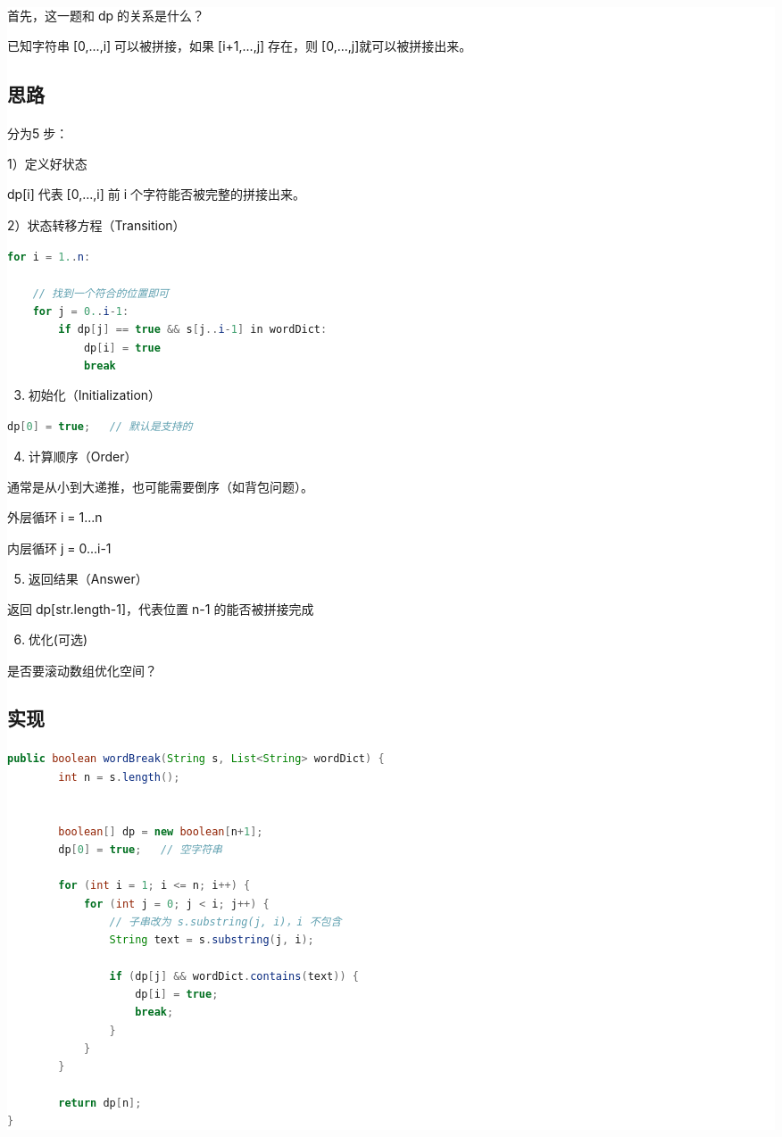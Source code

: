 首先，这一题和 dp 的关系是什么？

已知字符串 [0,...,i] 可以被拼接，如果 [i+1,...,j] 存在，则 [0,...,j]就可以被拼接出来。

## 思路

分为5 步：

1）定义好状态

dp[i] 代表 [0,...,i] 前 i 个字符能否被完整的拼接出来。

2）状态转移方程（Transition）

```java
for i = 1..n:

    // 找到一个符合的位置即可
    for j = 0..i-1:
        if dp[j] == true && s[j..i-1] in wordDict:
            dp[i] = true
            break
```

3) 初始化（Initialization）

```java
dp[0] = true;   // 默认是支持的
```

4) 计算顺序（Order）

通常是从小到大递推，也可能需要倒序（如背包问题）。

外层循环 i = 1...n

内层循环 j = 0...i-1

5) 返回结果（Answer）

返回 dp[str.length-1]，代表位置 n-1 的能否被拼接完成

6) 优化(可选)

是否要滚动数组优化空间？

## 实现

```java
public boolean wordBreak(String s, List<String> wordDict) {
        int n = s.length();

        
        boolean[] dp = new boolean[n+1];    
        dp[0] = true;   // 空字符串

        for (int i = 1; i <= n; i++) {
            for (int j = 0; j < i; j++) {
                // 子串改为 s.substring(j, i)，i 不包含
                String text = s.substring(j, i);

                if (dp[j] && wordDict.contains(text)) {
                    dp[i] = true;
                    break;
                }
            }
        }

        return dp[n];
}
```

